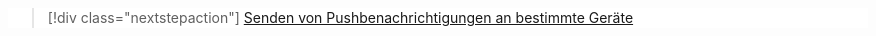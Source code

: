 > [!div class="nextstepaction"]
>[Senden von Pushbenachrichtigungen an bestimmte Geräte](notification-hubs-aspnet-backend-android-xplat-segmented-gcm-push-notification.md)


[Amazon developer portal]: https://developer.amazon.com/home.html
[download the SDK]: https://developer.amazon.com/public/resources/development-tools/sdk
[0]: ./media/notification-hubs-kindle-get-started/notification-hub-kindle-portal1.png
[1]: ./media/notification-hubs-kindle-get-started/notification-hub-kindle-portal2.png
[2]: ./media/notification-hubs-kindle-get-started/notification-hub-kindle-portal3.png
[3]: ./media/notification-hubs-kindle-get-started/notification-hub-kindle-portal4.png
[4]: ./media/notification-hubs-kindle-get-started/notification-hub-kindle-portal5.png
[5]: ./media/notification-hubs-kindle-get-started/notification-hub-kindle-cmd-window.png
[6]: ./media/notification-hubs-kindle-get-started/notification-hub-kindle-new-java-class.png
[7]: ./media/notification-hubs-kindle-get-started/notification-hub-kindle-notification.png
